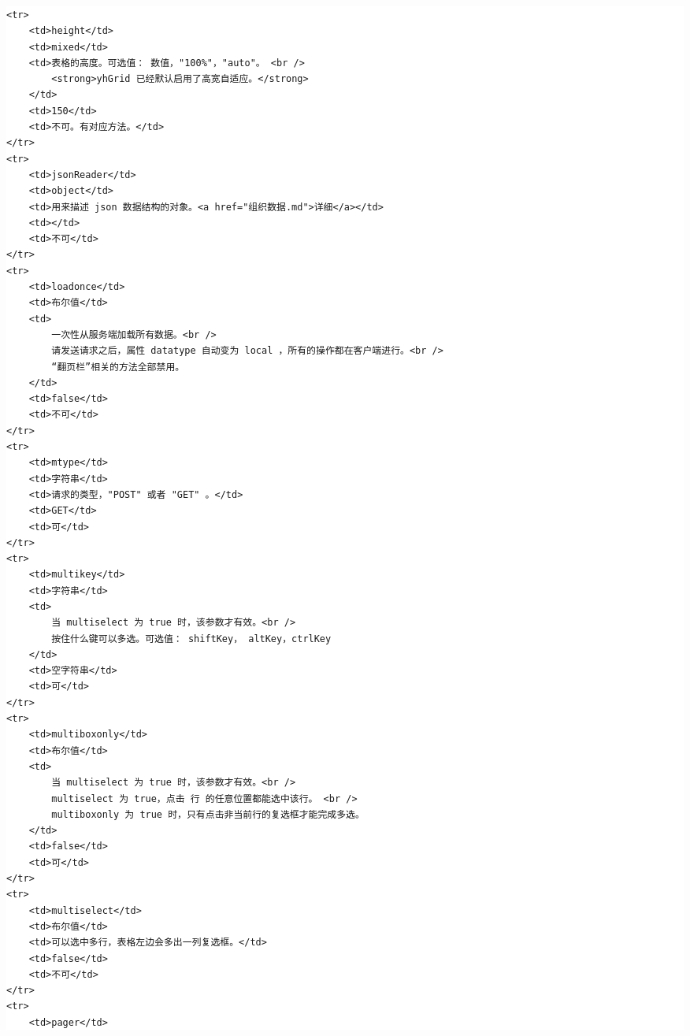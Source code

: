     <tr>
        <td>height</td>
        <td>mixed</td>
        <td>表格的高度。可选值： 数值，"100%"，"auto"。 <br />
            <strong>yhGrid 已经默认启用了高宽自适应。</strong>
        </td>
        <td>150</td>
        <td>不可。有对应方法。</td>
    </tr>
    <tr>
        <td>jsonReader</td>
        <td>object</td>
        <td>用来描述 json 数据结构的对象。<a href="组织数据.md">详细</a></td>
        <td></td>
        <td>不可</td>
    </tr>
    <tr>
        <td>loadonce</td>
        <td>布尔值</td>
        <td>
            一次性从服务端加载所有数据。<br />
            请发送请求之后，属性 datatype 自动变为 local ，所有的操作都在客户端进行。<br />
            “翻页栏”相关的方法全部禁用。
        </td>
        <td>false</td>
        <td>不可</td>
    </tr>
    <tr>
        <td>mtype</td>
        <td>字符串</td>
        <td>请求的类型，"POST" 或者 "GET" 。</td>
        <td>GET</td>
        <td>可</td>
    </tr>
    <tr>
        <td>multikey</td>
        <td>字符串</td>
        <td>
            当 multiselect 为 true 时，该参数才有效。<br />
            按住什么键可以多选。可选值： shiftKey， altKey，ctrlKey
        </td>
        <td>空字符串</td>
        <td>可</td>
    </tr>
    <tr>
        <td>multiboxonly</td>
        <td>布尔值</td>
        <td>
            当 multiselect 为 true 时，该参数才有效。<br />
            multiselect 为 true，点击 行 的任意位置都能选中该行。 <br />
            multiboxonly 为 true 时，只有点击非当前行的复选框才能完成多选。
        </td>
        <td>false</td>
        <td>可</td>
    </tr>
    <tr>
        <td>multiselect</td>
        <td>布尔值</td>
        <td>可以选中多行，表格左边会多出一列复选框。</td>
        <td>false</td>
        <td>不可</td>
    </tr>
    <tr>
        <td>pager</td>